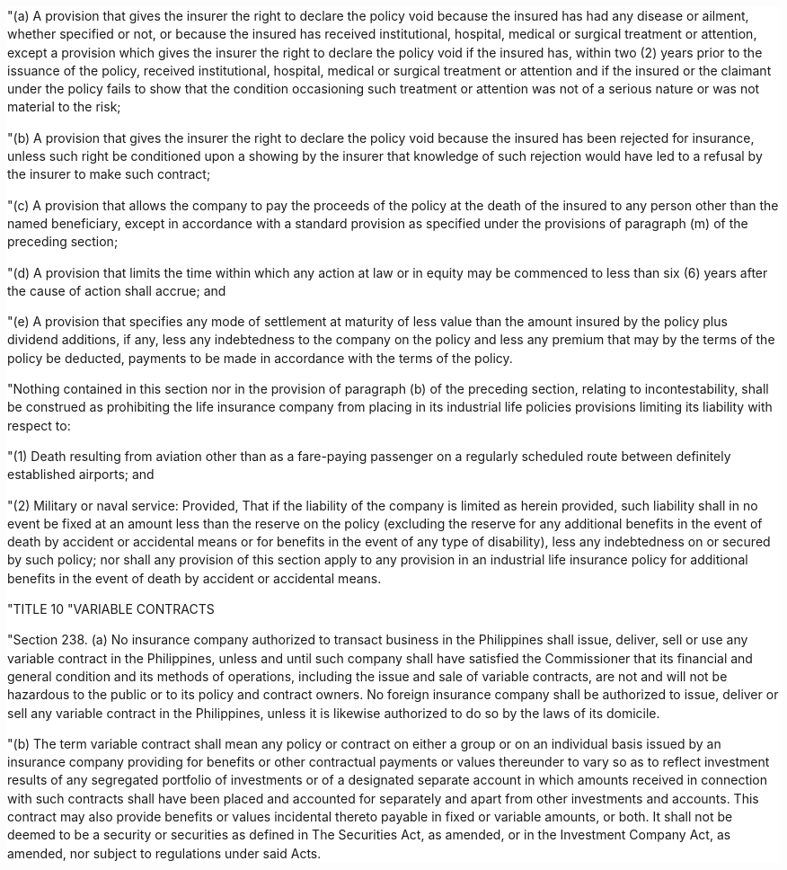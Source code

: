 "(a) A provision that gives the insurer the right to declare the policy void because the insured has had any disease or ailment, whether specified or not, or because the insured has received institutional, hospital, medical or surgical treatment or attention, except a provision which gives the insurer the right to declare the policy void if the insured has, within two (2) years prior to the issuance of the policy, received institutional, hospital, medical or surgical treatment or attention and if the insured or the claimant under the policy fails to show that the condition occasioning such treatment or attention was not of a serious nature or was not material to the risk;

"(b) A provision that gives the insurer the right to declare the policy void because the insured has been rejected for insurance, unless such right be conditioned upon a showing by the insurer that knowledge of such rejection would have led to a refusal by the insurer to make such contract;

"(c) A provision that allows the company to pay the proceeds of the policy at the death of the insured to any person other than the named beneficiary, except in accordance with a standard provision as specified under the provisions of paragraph (m) of the preceding section;

"(d) A provision that limits the time within which any action at law or in equity may be commenced to less than six (6) years after the cause of action shall accrue; and

"(e) A provision that specifies any mode of settlement at maturity of less value than the amount insured by the policy plus dividend additions, if any, less any indebtedness to the company on the policy and less any premium that may by the terms of the policy be deducted, payments to be made in accordance with the terms of the policy.

"Nothing contained in this section nor in the provision of paragraph (b) of the preceding section, relating to incontestability, shall be construed as prohibiting the life insurance company from placing in its industrial life policies provisions limiting its liability with respect to:

"(1) Death resulting from aviation other than as a fare-paying passenger on a regularly scheduled route between definitely established airports; and

"(2) Military or naval service: Provided, That if the liability of the company is limited as herein provided, such liability shall in no event be fixed at an amount less than the reserve on the policy (excluding the reserve for any additional benefits in the event of death by accident or accidental means or for benefits in the event of any type of disability), less any indebtedness on or secured by such policy; nor shall any provision of this section apply to any provision in an industrial life insurance policy for additional benefits in the event of death by accident or accidental means.

"TITLE 10
"VARIABLE CONTRACTS

"Section 238. (a) No insurance company authorized to transact business in the Philippines shall issue, deliver, sell or use any variable contract in the Philippines, unless and until such company shall have satisfied the Commissioner that its financial and general condition and its methods of operations, including the issue and sale of variable contracts, are not and will not be hazardous to the public or to its policy and contract owners. No foreign insurance company shall be authorized to issue, deliver or sell any variable contract in the Philippines, unless it is likewise authorized to do so by the laws of its domicile.

"(b) The term variable contract shall mean any policy or contract on either a group or on an individual basis issued by an insurance company providing for benefits or other contractual payments or values thereunder to vary so as to reflect investment results of any segregated portfolio of investments or of a designated separate account in which amounts received in connection with such contracts shall have been placed and accounted for separately and apart from other investments and accounts. This contract may also provide benefits or values incidental thereto payable in fixed or variable amounts, or both. It shall not be deemed to be a security or securities as defined in The Securities Act, as amended, or in the Investment Company Act, as amended, nor subject to regulations under said Acts.
